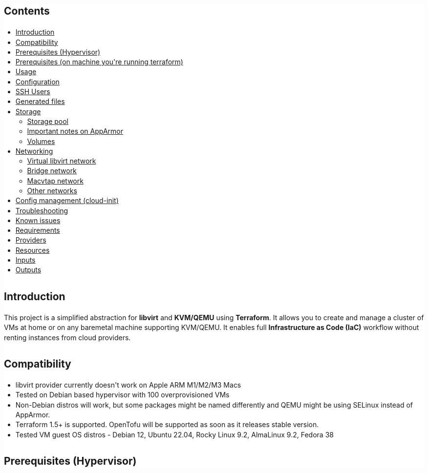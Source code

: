 

## Contents

- [Introduction](#introduction)
- [Compatibility](#compatibility)
- [Prerequisites (Hypervisor)](#prerequisites-hypervisor)
- [Prerequisites (on machine you're running terraform)](#prerequisites-on-machine-youre-running-terraform)
- [Usage](#usage)
- [Configuration](#configuration)
- [SSH Users](#ssh-users)
- [Generated files](#generated-files)
- [Storage](#storage)
  - [Storage pool](#storage-pool)
  - [Important notes on AppArmor](#important-notes-on-apparmor)
  - [Volumes](#volumes)
- [Networking](#networking)
  - [Virtual libvirt network](#virtual-libvirt-network)
  - [Bridge network](#bridge-network)
  - [Macvtap network](#macvtap-network)
  - [Other networks](#other-networks)
- [Config management (cloud-init)](#config-management-cloud-init)
- [Troubleshooting](#troubleshooting)
- [Known issues](#known-issues)
- [Requirements](#requirements)
- [Providers](#providers)
- [Resources](#resources)
- [Inputs](#inputs)
- [Outputs](#outputs)



## Introduction

This project is a simplified abstraction for **libvirt** and **KVM/QEMU** using **Terraform**.
It allows you to create and manage a cluster of VMs at home or on any baremetal machine supporting KVM/QEMU.
It enables full **Infrastructure as Code (IaC)** workflow without renting instances from cloud providers.

## Compatibility

- libvirt provider currently doesn't work on Apple ARM M1/M2/M3 Macs
- Tested on Debian based hypervisor with 100 overprovisioned VMs
- Non-Debian distros will work, but some packages might be named differently and QEMU might be using SELinux instead of AppArmor.
- Terraform 1.5+ is supported. OpenTofu will be supported as soon as it releases stable version.
- Tested VM guest OS distros - Debian 12, Ubuntu 22.04, Rocky Linux 9.2, AlmaLinux 9.2, Fedora 38

## Prerequisites (Hypervisor)
